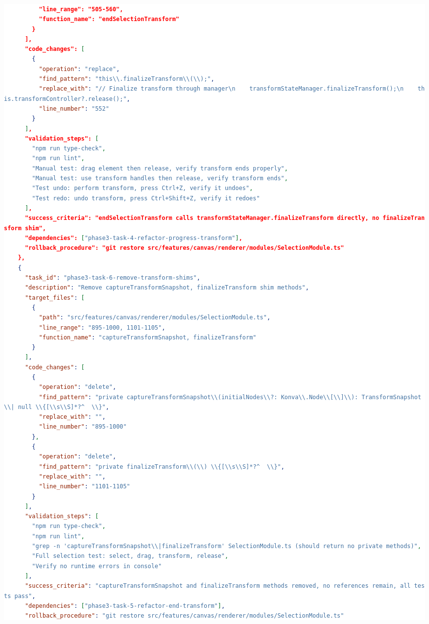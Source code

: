 ```json
          "line_range": "505-560",
          "function_name": "endSelectionTransform"
        }
      ],
      "code_changes": [
        {
          "operation": "replace",
          "find_pattern": "this\\.finalizeTransform\\(\\);",
          "replace_with": "// Finalize transform through manager\n    transformStateManager.finalizeTransform();\n    this.transformController?.release();",
          "line_number": "552"
        }
      ],
      "validation_steps": [
        "npm run type-check",
        "npm run lint",
        "Manual test: drag element then release, verify transform ends properly",
        "Manual test: use transform handles then release, verify transform ends",
        "Test undo: perform transform, press Ctrl+Z, verify it undoes",
        "Test redo: undo transform, press Ctrl+Shift+Z, verify it redoes"
      ],
      "success_criteria": "endSelectionTransform calls transformStateManager.finalizeTransform directly, no finalizeTransform shim",
      "dependencies": ["phase3-task-4-refactor-progress-transform"],
      "rollback_procedure": "git restore src/features/canvas/renderer/modules/SelectionModule.ts"
    },
    {
      "task_id": "phase3-task-6-remove-transform-shims",
      "description": "Remove captureTransformSnapshot, finalizeTransform shim methods",
      "target_files": [
        {
          "path": "src/features/canvas/renderer/modules/SelectionModule.ts",
          "line_range": "895-1000, 1101-1105",
          "function_name": "captureTransformSnapshot, finalizeTransform"
        }
      ],
      "code_changes": [
        {
          "operation": "delete",
          "find_pattern": "private captureTransformSnapshot\\(initialNodes\\?: Konva\\.Node\\[\\]\\): TransformSnapshot \\| null \\{[\\s\\S]*?^  \\}",
          "replace_with": "",
          "line_number": "895-1000"
        },
        {
          "operation": "delete",
          "find_pattern": "private finalizeTransform\\(\\) \\{[\\s\\S]*?^  \\}",
          "replace_with": "",
          "line_number": "1101-1105"
        }
      ],
      "validation_steps": [
        "npm run type-check",
        "npm run lint",
        "grep -n 'captureTransformSnapshot\\|finalizeTransform' SelectionModule.ts (should return no private methods)",
        "Full selection test: select, drag, transform, release",
        "Verify no runtime errors in console"
      ],
      "success_criteria": "captureTransformSnapshot and finalizeTransform methods removed, no references remain, all tests pass",
      "dependencies": ["phase3-task-5-refactor-end-transform"],
      "rollback_procedure": "git restore src/features/canvas/renderer/modules/SelectionModule.ts"
```